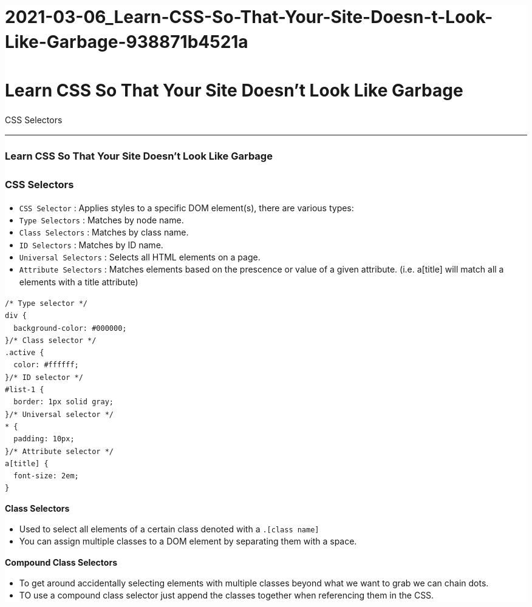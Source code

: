 # 2021-03-06_Learn-CSS-So-That-Your-Site-Doesn-t-Look-Like-Garbage-938871b4521a

# Learn CSS So That Your Site Doesn’t Look Like Garbage

CSS Selectors

---

### Learn CSS So That Your Site Doesn’t Look Like Garbage

### CSS Selectors

- `CSS Selector` : Applies styles to a specific DOM element(s), there are various types:
- `Type Selectors` : Matches by node name.
- `Class Selectors` : Matches by class name.
- `ID Selectors` : Matches by ID name.
- `Universal Selectors` : Selects all HTML elements on a page.
- `Attribute Selectors` : Matches elements based on the prescence or value of a given attribute. (i.e. a[title] will match all a elements with a title attribute)

```
/* Type selector */
div {
  background-color: #000000;
}/* Class selector */
.active {
  color: #ffffff;
}/* ID selector */
#list-1 {
  border: 1px solid gray;
}/* Universal selector */
* {
  padding: 10px;
}/* Attribute selector */
a[title] {
  font-size: 2em;
}
```

**Class Selectors**

- Used to select all elements of a certain class denoted with a `.[class name]`
- You can assign multiple classes to a DOM element by separating them with a space.

**Compound Class Selectors**

- To get around accidentally selecting elements with multiple classes beyond what we want to grab we can chain dots.
- TO use a compound class selector just append the classes together when referencing them in the CSS.
